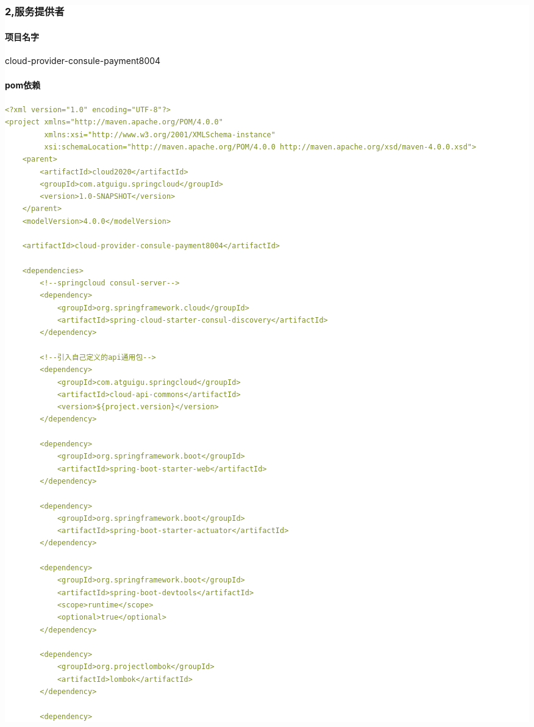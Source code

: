 

### 2,服务提供者


#### 项目名字


cloud-provider-consule-payment8004



#### pom依赖


```yaml
<?xml version="1.0" encoding="UTF-8"?>
<project xmlns="http://maven.apache.org/POM/4.0.0"
         xmlns:xsi="http://www.w3.org/2001/XMLSchema-instance"
         xsi:schemaLocation="http://maven.apache.org/POM/4.0.0 http://maven.apache.org/xsd/maven-4.0.0.xsd">
    <parent>
        <artifactId>cloud2020</artifactId>
        <groupId>com.atguigu.springcloud</groupId>
        <version>1.0-SNAPSHOT</version>
    </parent>
    <modelVersion>4.0.0</modelVersion>

    <artifactId>cloud-provider-consule-payment8004</artifactId>

    <dependencies>
        <!--springcloud consul-server-->
        <dependency>
            <groupId>org.springframework.cloud</groupId>
            <artifactId>spring-cloud-starter-consul-discovery</artifactId>
        </dependency>

        <!--引入自己定义的api通用包-->
        <dependency>
            <groupId>com.atguigu.springcloud</groupId>
            <artifactId>cloud-api-commons</artifactId>
            <version>${project.version}</version>
        </dependency>

        <dependency>
            <groupId>org.springframework.boot</groupId>
            <artifactId>spring-boot-starter-web</artifactId>
        </dependency>

        <dependency>
            <groupId>org.springframework.boot</groupId>
            <artifactId>spring-boot-starter-actuator</artifactId>
        </dependency>

        <dependency>
            <groupId>org.springframework.boot</groupId>
            <artifactId>spring-boot-devtools</artifactId>
            <scope>runtime</scope>
            <optional>true</optional>
        </dependency>

        <dependency>
            <groupId>org.projectlombok</groupId>
            <artifactId>lombok</artifactId>
        </dependency>

        <dependency>
```